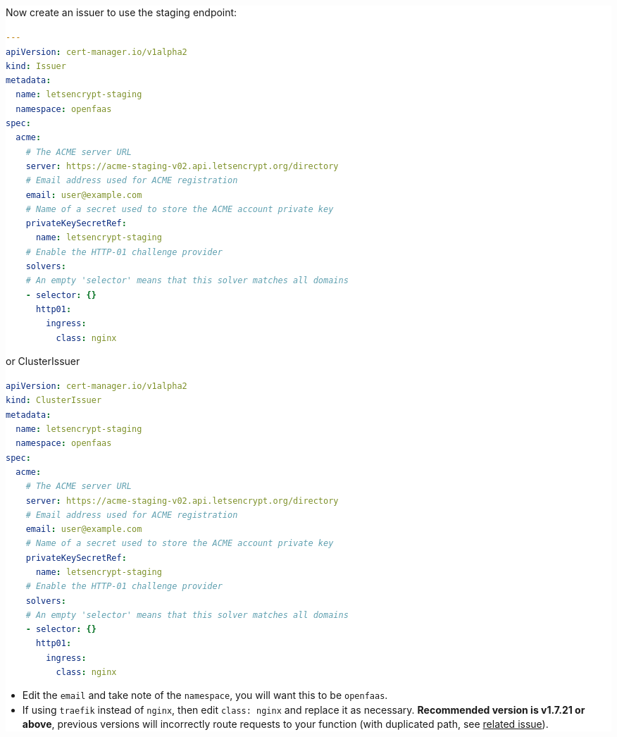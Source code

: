 Now create an issuer to use the staging endpoint:

```yaml
---
apiVersion: cert-manager.io/v1alpha2
kind: Issuer
metadata:
  name: letsencrypt-staging
  namespace: openfaas
spec:
  acme:
    # The ACME server URL
    server: https://acme-staging-v02.api.letsencrypt.org/directory
    # Email address used for ACME registration
    email: user@example.com
    # Name of a secret used to store the ACME account private key
    privateKeySecretRef:
      name: letsencrypt-staging
    # Enable the HTTP-01 challenge provider
    solvers:
    # An empty 'selector' means that this solver matches all domains
    - selector: {}
      http01:
        ingress:
          class: nginx
```

or ClusterIssuer

```yaml
apiVersion: cert-manager.io/v1alpha2
kind: ClusterIssuer
metadata:
  name: letsencrypt-staging
  namespace: openfaas
spec:
  acme:
    # The ACME server URL
    server: https://acme-staging-v02.api.letsencrypt.org/directory
    # Email address used for ACME registration
    email: user@example.com
    # Name of a secret used to store the ACME account private key
    privateKeySecretRef:
      name: letsencrypt-staging
    # Enable the HTTP-01 challenge provider
    solvers:
    # An empty 'selector' means that this solver matches all domains
    - selector: {}
      http01:
        ingress:
          class: nginx
```

* Edit the `email` and take note of the `namespace`, you will want this to be `openfaas`.
* If using `traefik` instead of `nginx`, then edit `class: nginx` and replace it as necessary.
  **Recommended version is v1.7.21 or above**, previous versions will incorrectly route requests
  to your function (with duplicated path, see
  [related issue](https://github.com/openfaas-incubator/ingress-operator/issues/30)).
